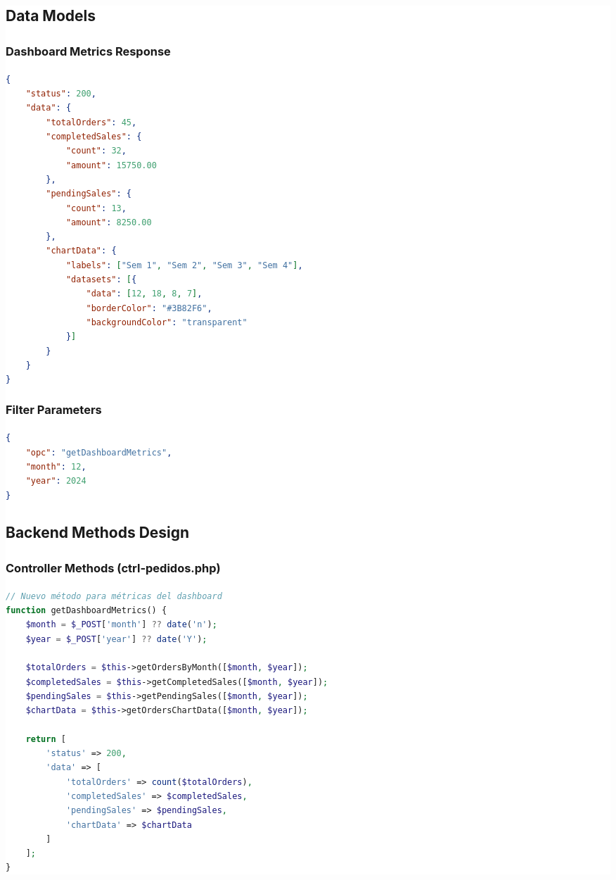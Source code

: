 ## Data Models

### Dashboard Metrics Response
```json
{
    "status": 200,
    "data": {
        "totalOrders": 45,
        "completedSales": {
            "count": 32,
            "amount": 15750.00
        },
        "pendingSales": {
            "count": 13,
            "amount": 8250.00
        },
        "chartData": {
            "labels": ["Sem 1", "Sem 2", "Sem 3", "Sem 4"],
            "datasets": [{
                "data": [12, 18, 8, 7],
                "borderColor": "#3B82F6",
                "backgroundColor": "transparent"
            }]
        }
    }
}
```

### Filter Parameters
```json
{
    "opc": "getDashboardMetrics",
    "month": 12,
    "year": 2024
}
```

## Backend Methods Design

### Controller Methods (ctrl-pedidos.php)
```php
// Nuevo método para métricas del dashboard
function getDashboardMetrics() {
    $month = $_POST['month'] ?? date('n');
    $year = $_POST['year'] ?? date('Y');
    
    $totalOrders = $this->getOrdersByMonth([$month, $year]);
    $completedSales = $this->getCompletedSales([$month, $year]);
    $pendingSales = $this->getPendingSales([$month, $year]);
    $chartData = $this->getOrdersChartData([$month, $year]);
    
    return [
        'status' => 200,
        'data' => [
            'totalOrders' => count($totalOrders),
            'completedSales' => $completedSales,
            'pendingSales' => $pendingSales,
            'chartData' => $chartData
        ]
    ];
}
```
